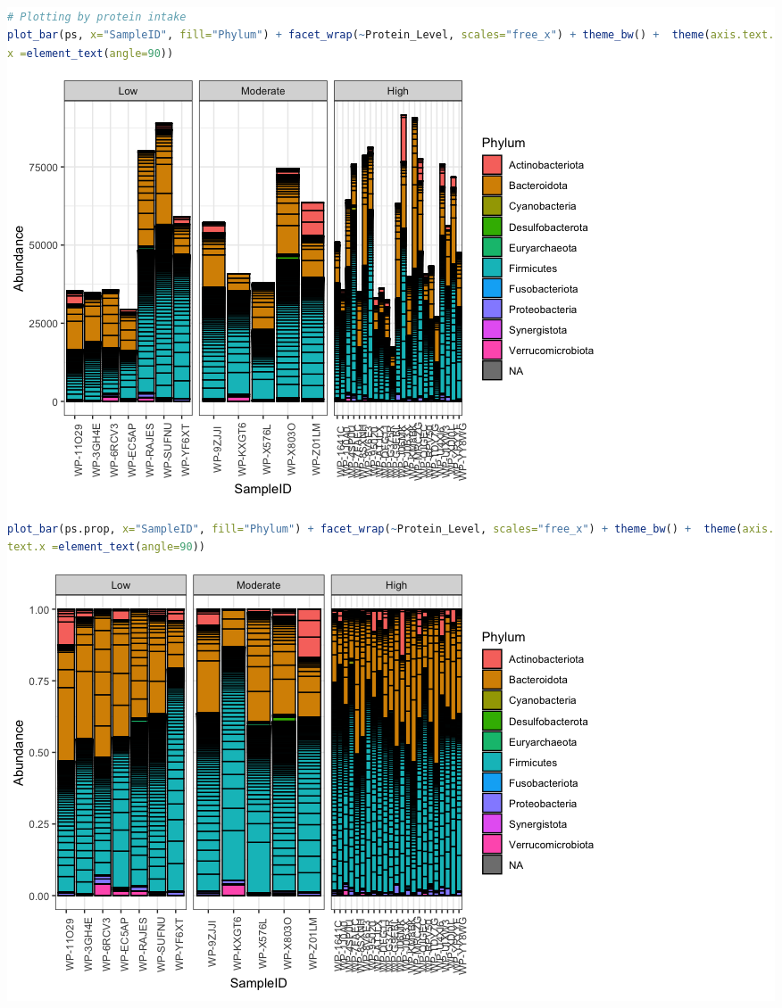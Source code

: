 

``` r
# Plotting by protein intake
plot_bar(ps, x="SampleID", fill="Phylum") + facet_wrap(~Protein_Level, scales="free_x") + theme_bw() +  theme(axis.text.x =element_text(angle=90))
```

![](../Submodule03_files/figure-html/unnamed-chunk-49-1.png)

``` r
plot_bar(ps.prop, x="SampleID", fill="Phylum") + facet_wrap(~Protein_Level, scales="free_x") + theme_bw() +  theme(axis.text.x =element_text(angle=90))
```

![](../Submodule03_files/figure-html/unnamed-chunk-49-2.png)
